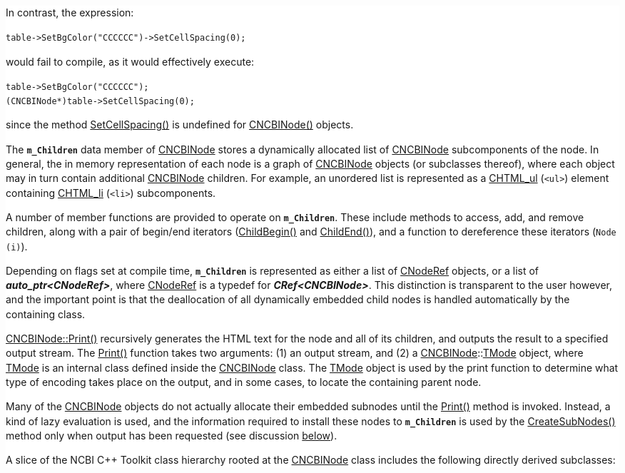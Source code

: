 In contrast, the expression:

    table->SetBgColor("CCCCCC")->SetCellSpacing(0);

would fail to compile, as it would effectively execute:

    table->SetBgColor("CCCCCC");
    (CNCBINode*)table->SetCellSpacing(0);

since the method [SetCellSpacing()](https://www.ncbi.nlm.nih.gov/IEB/ToolBox/CPP_DOC/lxr/ident?i=SetCellSpacing) is undefined for [CNCBINode()](https://www.ncbi.nlm.nih.gov/IEB/ToolBox/CPP_DOC/lxr/ident?i=CNCBINode) objects.

The **`m_Children`** data member of [CNCBINode](https://www.ncbi.nlm.nih.gov/IEB/ToolBox/CPP_DOC/lxr/ident?i=CNCBINode) stores a dynamically allocated list of [CNCBINode](https://www.ncbi.nlm.nih.gov/IEB/ToolBox/CPP_DOC/lxr/ident?i=CNCBINode) subcomponents of the node. In general, the in memory representation of each node is a graph of [CNCBINode](https://www.ncbi.nlm.nih.gov/IEB/ToolBox/CPP_DOC/lxr/ident?i=CNCBINode) objects (or subclasses thereof), where each object may in turn contain additional [CNCBINode](https://www.ncbi.nlm.nih.gov/IEB/ToolBox/CPP_DOC/lxr/ident?i=CNCBINode) children. For example, an unordered list is represented as a [CHTML\_ul](https://www.ncbi.nlm.nih.gov/IEB/ToolBox/CPP_DOC/lxr/ident?i=CHTML_ul) (`<ul>`) element containing [CHTML\_li](https://www.ncbi.nlm.nih.gov/IEB/ToolBox/CPP_DOC/lxr/ident?i=CHTML_li) (`<li>`) subcomponents.

A number of member functions are provided to operate on **`m_Children`**. These include methods to access, add, and remove children, along with a pair of begin/end iterators ([ChildBegin()](https://www.ncbi.nlm.nih.gov/IEB/ToolBox/CPP_DOC/lxr/ident?i=ChildBegin) and [ChildEnd()](https://www.ncbi.nlm.nih.gov/IEB/ToolBox/CPP_DOC/lxr/ident?i=ChildEnd)), and a function to dereference these iterators (`Node(i)`).

Depending on flags set at compile time, **`m_Children`** is represented as either a list of [CNodeRef](https://www.ncbi.nlm.nih.gov/IEB/ToolBox/CPP_DOC/lxr/ident?i=CNodeRef) objects, or a list of ***auto\_ptr\<CNodeRef\>***, where [CNodeRef](https://www.ncbi.nlm.nih.gov/IEB/ToolBox/CPP_DOC/lxr/ident?i=CNodeRef) is a typedef for ***CRef\<CNCBINode\>***. This distinction is transparent to the user however, and the important point is that the deallocation of all dynamically embedded child nodes is handled automatically by the containing class.

[CNCBINode::Print()](https://www.ncbi.nlm.nih.gov/IEB/ToolBox/CPP_DOC/lxr/ident?i=Print) recursively generates the HTML text for the node and all of its children, and outputs the result to a specified output stream. The [Print()](https://www.ncbi.nlm.nih.gov/IEB/ToolBox/CPP_DOC/lxr/ident?i=Print) function takes two arguments: (1) an output stream, and (2) a [CNCBINode](https://www.ncbi.nlm.nih.gov/IEB/ToolBox/CPP_DOC/lxr/ident?i=CNCBINode)::[TMode](https://www.ncbi.nlm.nih.gov/IEB/ToolBox/CPP_DOC/lxr/ident?i=TMode) object, where [TMode](#ch_html.CNCBINode_TMode) is an internal class defined inside the [CNCBINode](https://www.ncbi.nlm.nih.gov/IEB/ToolBox/CPP_DOC/lxr/ident?i=CNCBINode) class. The [TMode](https://www.ncbi.nlm.nih.gov/IEB/ToolBox/CPP_DOC/lxr/ident?i=TMode) object is used by the print function to determine what type of encoding takes place on the output, and in some cases, to locate the containing parent node.

Many of the [CNCBINode](https://www.ncbi.nlm.nih.gov/IEB/ToolBox/CPP_DOC/lxr/ident?i=CNCBINode) objects do not actually allocate their embedded subnodes until the [Print()](https://www.ncbi.nlm.nih.gov/IEB/ToolBox/CPP_DOC/lxr/ident?i=Print) method is invoked. Instead, a kind of lazy evaluation is used, and the information required to install these nodes to **`m_Children`** is used by the [CreateSubNodes()](https://www.ncbi.nlm.nih.gov/IEB/ToolBox/CPP_DOC/lxr/ident?i=CreateSubNodes) method only when output has been requested (see discussion [below](#ch_html.webpgs.html_createsub)).

A slice of the NCBI C++ Toolkit class hierarchy rooted at the [CNCBINode](https://www.ncbi.nlm.nih.gov/IEB/ToolBox/CPP_DOC/lxr/ident?i=CNCBINode) class includes the following directly derived subclasses:
